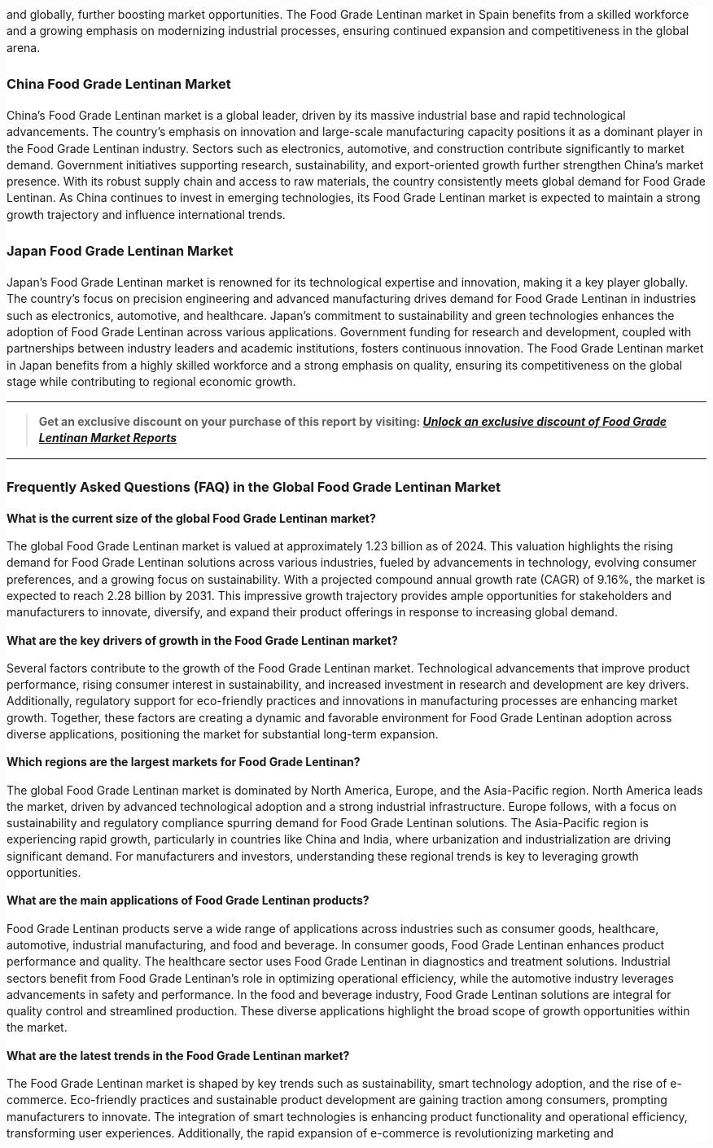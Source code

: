 and globally, further boosting market opportunities. The Food Grade Lentinan market in Spain benefits from a skilled workforce and a growing emphasis on modernizing industrial processes, ensuring continued expansion and competitiveness in the global arena.</p><h3>China Food Grade Lentinan Market</h3><p>China&rsquo;s Food Grade Lentinan market is a global leader, driven by its massive industrial base and rapid technological advancements. The country&rsquo;s emphasis on innovation and large-scale manufacturing capacity positions it as a dominant player in the Food Grade Lentinan industry. Sectors such as electronics, automotive, and construction contribute significantly to market demand. Government initiatives supporting research, sustainability, and export-oriented growth further strengthen China&rsquo;s market presence. With its robust supply chain and access to raw materials, the country consistently meets global demand for Food Grade Lentinan. As China continues to invest in emerging technologies, its Food Grade Lentinan market is expected to maintain a strong growth trajectory and influence international trends.</p><h3>Japan Food Grade Lentinan Market</h3><p>Japan&rsquo;s Food Grade Lentinan market is renowned for its technological expertise and innovation, making it a key player globally. The country&rsquo;s focus on precision engineering and advanced manufacturing drives demand for Food Grade Lentinan in industries such as electronics, automotive, and healthcare. Japan&rsquo;s commitment to sustainability and green technologies enhances the adoption of Food Grade Lentinan across various applications. Government funding for research and development, coupled with partnerships between industry leaders and academic institutions, fosters continuous innovation. The Food Grade Lentinan market in Japan benefits from a highly skilled workforce and a strong emphasis on quality, ensuring its competitiveness on the global stage while contributing to regional economic growth.</p><hr /><blockquote><p><strong>Get an exclusive discount on your purchase of this report by visiting: <em><a href="://marketresearchpulse.com/ask-for-discount/134636?utm_source=Github&amp;utm_medium=0111">Unlock an exclusive discount of Food Grade Lentinan Market Reports</a></em>&nbsp;</strong></p></blockquote><hr /><h3>Frequently Asked Questions (FAQ) in the Global Food Grade Lentinan Market</h3><p><strong>What is the current size of the global Food Grade Lentinan market?</strong></p><p>The global Food Grade Lentinan market is valued at approximately 1.23 billion as of 2024. This valuation highlights the rising demand for Food Grade Lentinan solutions across various industries, fueled by advancements in technology, evolving consumer preferences, and a growing focus on sustainability. With a projected compound annual growth rate (CAGR) of 9.16%, the market is expected to reach 2.28 billion by 2031. This impressive growth trajectory provides ample opportunities for stakeholders and manufacturers to innovate, diversify, and expand their product offerings in response to increasing global demand.</p><p><strong>What are the key drivers of growth in the Food Grade Lentinan market?</strong></p><p>Several factors contribute to the growth of the Food Grade Lentinan market. Technological advancements that improve product performance, rising consumer interest in sustainability, and increased investment in research and development are key drivers. Additionally, regulatory support for eco-friendly practices and innovations in manufacturing processes are enhancing market growth. Together, these factors are creating a dynamic and favorable environment for Food Grade Lentinan adoption across diverse applications, positioning the market for substantial long-term expansion.</p><p><strong>Which regions are the largest markets for Food Grade Lentinan?</strong></p><p>The global Food Grade Lentinan market is dominated by North America, Europe, and the Asia-Pacific region. North America leads the market, driven by advanced technological adoption and a strong industrial infrastructure. Europe follows, with a focus on sustainability and regulatory compliance spurring demand for Food Grade Lentinan solutions. The Asia-Pacific region is experiencing rapid growth, particularly in countries like China and India, where urbanization and industrialization are driving significant demand. For manufacturers and investors, understanding these regional trends is key to leveraging growth opportunities.</p><p><strong>What are the main applications of Food Grade Lentinan products?</strong></p><p>Food Grade Lentinan products serve a wide range of applications across industries such as consumer goods, healthcare, automotive, industrial manufacturing, and food and beverage. In consumer goods, Food Grade Lentinan enhances product performance and quality. The healthcare sector uses Food Grade Lentinan in diagnostics and treatment solutions. Industrial sectors benefit from Food Grade Lentinan&rsquo;s role in optimizing operational efficiency, while the automotive industry leverages advancements in safety and performance. In the food and beverage industry, Food Grade Lentinan solutions are integral for quality control and streamlined production. These diverse applications highlight the broad scope of growth opportunities within the market.</p><p><strong>What are the latest trends in the Food Grade Lentinan market?</strong></p><p>The Food Grade Lentinan market is shaped by key trends such as sustainability, smart technology adoption, and the rise of e-commerce. Eco-friendly practices and sustainable product development are gaining traction among consumers, prompting manufacturers to innovate. The integration of smart technologies is enhancing product functionality and operational efficiency, transforming user experiences. Additionally, the rapid expansion of e-commerce is revolutionizing marketing and